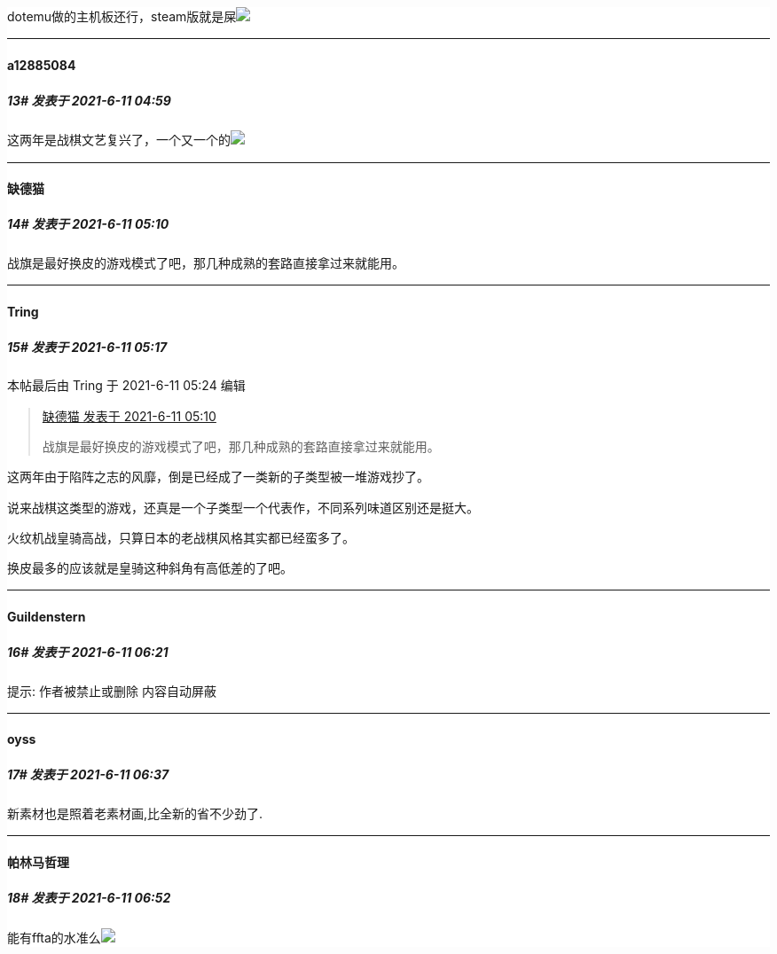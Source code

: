 dotemu做的主机板还行，steam版就是屎<img src="https://static.saraba1st.com/image/smiley/face2017/163.png" referrerpolicy="no-referrer">

*****

####  a12885084  
##### 13#       发表于 2021-6-11 04:59

这两年是战棋文艺复兴了，一个又一个的<img src="https://static.saraba1st.com/image/smiley/carton2017/013.png" referrerpolicy="no-referrer">

*****

####  缺德猫  
##### 14#       发表于 2021-6-11 05:10

战旗是最好换皮的游戏模式了吧，那几种成熟的套路直接拿过来就能用。

*****

####  Tring  
##### 15#       发表于 2021-6-11 05:17

 本帖最后由 Tring 于 2021-6-11 05:24 编辑 
<blockquote><a href="httphttps://bbs.saraba1st.com/2b/forum.php?mod=redirect&amp;goto=findpost&amp;pid=51553172&amp;ptid=2009250" target="_blank">缺德猫 发表于 2021-6-11 05:10</a>

战旗是最好换皮的游戏模式了吧，那几种成熟的套路直接拿过来就能用。</blockquote>
这两年由于陷阵之志的风靡，倒是已经成了一类新的子类型被一堆游戏抄了。

说来战棋这类型的游戏，还真是一个子类型一个代表作，不同系列味道区别还是挺大。

火纹机战皇骑高战，只算日本的老战棋风格其实都已经蛮多了。

换皮最多的应该就是皇骑这种斜角有高低差的了吧。

*****

####  Guildenstern  
##### 16#       发表于 2021-6-11 06:21

提示: 作者被禁止或删除 内容自动屏蔽

*****

####  oyss  
##### 17#       发表于 2021-6-11 06:37

新素材也是照着老素材画,比全新的省不少劲了.

*****

####  帕林马哲理  
##### 18#       发表于 2021-6-11 06:52

能有ffta的水准么<img src="https://static.saraba1st.com/image/smiley/face2017/001.png" referrerpolicy="no-referrer">
